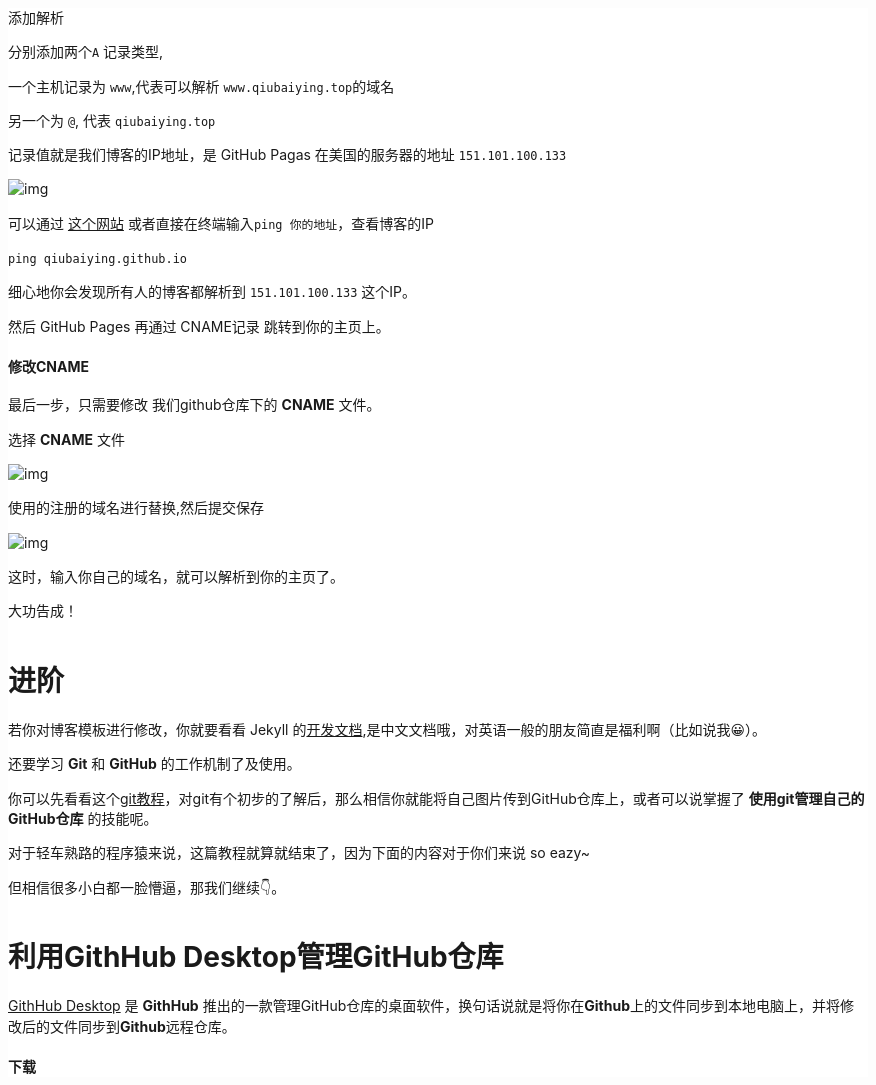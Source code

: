 添加解析

分别添加两个`A` 记录类型,

一个主机记录为 `www`,代表可以解析 `www.qiubaiying.top`的域名

另一个为 `@`, 代表 `qiubaiying.top`

记录值就是我们博客的IP地址，是 GitHub Pagas 在美国的服务器的地址 `151.101.100.133`

![img](https://gitee.com/shenyao/sohossl/raw/master/images/2178672-0769a93bc487e9d8.jpg)

可以通过 [这个网站](http://ip.chinaz.com/) 或者直接在终端输入`ping 你的地址`，查看博客的IP

```
ping qiubaiying.github.io
```

细心地你会发现所有人的博客都解析到 `151.101.100.133` 这个IP。

然后 GitHub Pages 再通过 CNAME记录 跳转到你的主页上。

#### 修改CNAME

最后一步，只需要修改 我们github仓库下的 **CNAME** 文件。

选择 **CNAME** 文件

![img](https://gitee.com/shenyao/sohossl/raw/master/images/2178672-a422f3dab436dfb7.jpg)

使用的注册的域名进行替换,然后提交保存

![img](https://gitee.com/shenyao/sohossl/raw/master/images/2178672-6e613004fb410b44.jpg)

这时，输入你自己的域名，就可以解析到你的主页了。

大功告成！

# 进阶

若你对博客模板进行修改，你就要看看 Jekyll 的[开发文档](http://jekyll.com.cn/),是中文文档哦，对英语一般的朋友简直是福利啊（比如说我😀）。

还要学习 **Git** 和 **GitHub** 的工作机制了及使用。

你可以先看看这个[git教程](http://www.liaoxuefeng.com/wiki/0013739516305929606dd18361248578c67b8067c8c017b000/)，对git有个初步的了解后，那么相信你就能将自己图片传到GitHub仓库上，或者可以说掌握了 **使用git管理自己的GitHub仓库** 的技能呢。

对于轻车熟路的程序猿来说，这篇教程就算就结束了，因为下面的内容对于你们来说 so eazy~

但相信很多小白都一脸懵逼，那我们继续👇。

# 利用GithHub Desktop管理GitHub仓库

[GithHub Desktop](https://desktop.github.com/) 是 **GithHub** 推出的一款管理GitHub仓库的桌面软件，换句话说就是将你在**Github**上的文件同步到本地电脑上，并将修改后的文件同步到**Github**远程仓库。

#### 下载
